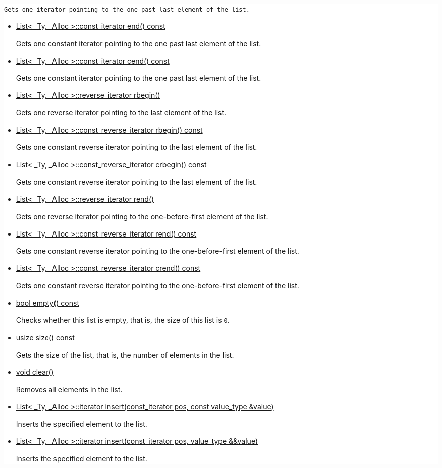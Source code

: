     Gets one iterator pointing to the one past last element of the list. 

* [List< _Ty, _Alloc >::const_iterator end() const](class_luna_1_1_list_1a33e164de8d71f0ce8ddc3d7b8fc567e0.md)

    Gets one constant iterator pointing to the one past last element of the list. 

* [List< _Ty, _Alloc >::const_iterator cend() const](class_luna_1_1_list_1a55c434a81cad9990fb3429a3e549657f.md)

    Gets one constant iterator pointing to the one past last element of the list. 

* [List< _Ty, _Alloc >::reverse_iterator rbegin()](class_luna_1_1_list_1abe03ab15dca2df019aa3b28ae52081d7.md)

    Gets one reverse iterator pointing to the last element of the list. 

* [List< _Ty, _Alloc >::const_reverse_iterator rbegin() const](class_luna_1_1_list_1ae9756b0302b9bea3fc6094fcc773acef.md)

    Gets one constant reverse iterator pointing to the last element of the list. 

* [List< _Ty, _Alloc >::const_reverse_iterator crbegin() const](class_luna_1_1_list_1aa378c7002668de375ecb9b69f0173520.md)

    Gets one constant reverse iterator pointing to the last element of the list. 

* [List< _Ty, _Alloc >::reverse_iterator rend()](class_luna_1_1_list_1a5b16bb5e06bf3ed7733795fab95d9492.md)

    Gets one reverse iterator pointing to the one-before-first element of the list. 

* [List< _Ty, _Alloc >::const_reverse_iterator rend() const](class_luna_1_1_list_1acef94bdef07ba09516830c5d427f7c87.md)

    Gets one constant reverse iterator pointing to the one-before-first element of the list. 

* [List< _Ty, _Alloc >::const_reverse_iterator crend() const](class_luna_1_1_list_1aeeb4338da0a6043328f277d27c783d34.md)

    Gets one constant reverse iterator pointing to the one-before-first element of the list. 

* [bool empty() const](class_luna_1_1_list_1a644718bb2fb240de962dc3c9a1fdf0dc.md)

    Checks whether this list is empty, that is, the size of this list is `0`. 

* [usize size() const](class_luna_1_1_list_1a79348f1b7c06b34052b42656a0279429.md)

    Gets the size of the list, that is, the number of elements in the list. 

* [void clear()](class_luna_1_1_list_1ac8bb3912a3ce86b15842e79d0b421204.md)

    Removes all elements in the list. 

* [List< _Ty, _Alloc >::iterator insert(const_iterator pos, const value_type &value)](class_luna_1_1_list_1a99f2047c0b82c7ea135983a5925ad28b.md)

    Inserts the specified element to the list. 

* [List< _Ty, _Alloc >::iterator insert(const_iterator pos, value_type &&value)](class_luna_1_1_list_1a80b6f2d2e03ae9edc8117ade0716e70d.md)

    Inserts the specified element to the list. 
